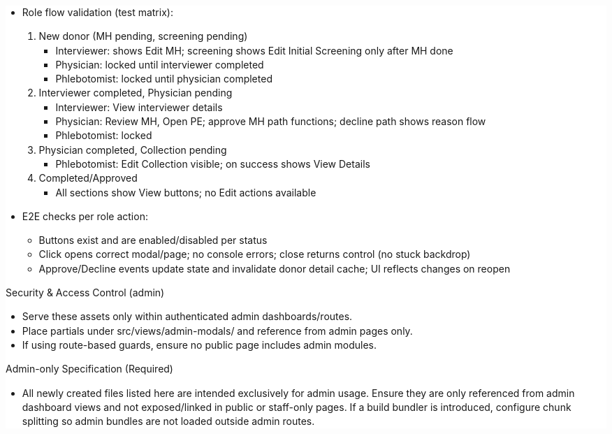 - Role flow validation (test matrix):
  1) New donor (MH pending, screening pending)
     - Interviewer: shows Edit MH; screening shows Edit Initial Screening only after MH done
     - Physician: locked until interviewer completed
     - Phlebotomist: locked until physician completed
  2) Interviewer completed, Physician pending
     - Interviewer: View interviewer details
     - Physician: Review MH, Open PE; approve MH path functions; decline path shows reason flow
     - Phlebotomist: locked
  3) Physician completed, Collection pending
     - Phlebotomist: Edit Collection visible; on success shows View Details
  4) Completed/Approved
     - All sections show View buttons; no Edit actions available

- E2E checks per role action:
  - Buttons exist and are enabled/disabled per status
  - Click opens correct modal/page; no console errors; close returns control (no stuck backdrop)
  - Approve/Decline events update state and invalidate donor detail cache; UI reflects changes on reopen

Security & Access Control (admin)
- Serve these assets only within authenticated admin dashboards/routes.
- Place partials under src/views/admin-modals/ and reference from admin pages only.
- If using route-based guards, ensure no public page includes admin modules.

Admin-only Specification (Required)
- All newly created files listed here are intended exclusively for admin usage. Ensure they are only referenced from admin dashboard views and not exposed/linked in public or staff-only pages. If a build bundler is introduced, configure chunk splitting so admin bundles are not loaded outside admin routes.


